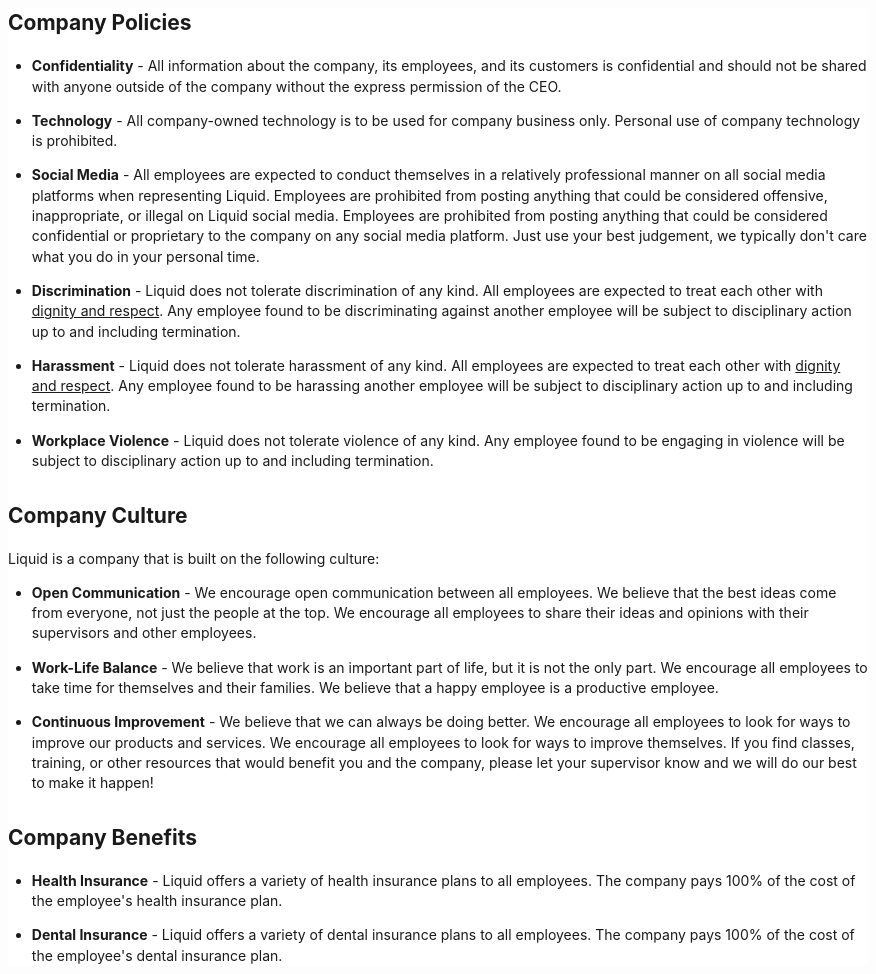
## **Company Policies**

* **Confidentiality** - All information about the company, its employees, and its customers is confidential and should not be shared with anyone outside of the company without the express permission of the CEO.

* **Technology** - All company-owned technology is to be used for company business only. Personal use of company technology is prohibited.

* **Social Media** - All employees are expected to conduct themselves in a relatively professional manner on all social media platforms when representing Liquid. Employees are prohibited from posting anything that could be considered offensive, inappropriate, or illegal on Liquid social media. Employees are prohibited from posting anything that could be considered confidential or proprietary to the company on any social media platform. Just use your best judgement, we typically don't care what you do in your personal time.

* **Discrimination** - Liquid does not tolerate discrimination of any kind. All employees are expected to treat each other with [dignity and respect](##company-values). Any employee found to be discriminating against another employee will be subject to disciplinary action up to and including termination.

* **Harassment** - Liquid does not tolerate harassment of any kind. All employees are expected to treat each other with [dignity and respect](##company-values). Any employee found to be harassing another employee will be subject to disciplinary action up to and including termination.

* **Workplace Violence** - Liquid does not tolerate violence of any kind. Any employee found to be engaging in violence will be subject to disciplinary action up to and including termination.


## **Company Culture**

Liquid is a company that is built on the following culture:

* **Open Communication** - We encourage open communication between all employees. We believe that the best ideas come from everyone, not just the people at the top. We encourage all employees to share their ideas and opinions with their supervisors and other employees.

* **Work-Life Balance** - We believe that work is an important part of life, but it is not the only part. We encourage all employees to take time for themselves and their families. We believe that a happy employee is a productive employee.

* **Continuous Improvement** - We believe that we can always be doing better. We encourage all employees to look for ways to improve our products and services. We encourage all employees to look for ways to improve themselves. If you find classes, training, or other resources that would benefit you and the company, please let your supervisor know and we will do our best to make it happen!


## **Company Benefits**

* **Health Insurance** - Liquid offers a variety of health insurance plans to all employees. The company pays 100% of the cost of the employee's health insurance plan.

* **Dental Insurance** - Liquid offers a variety of dental insurance plans to all employees. The company pays 100% of the cost of the employee's dental insurance plan.
